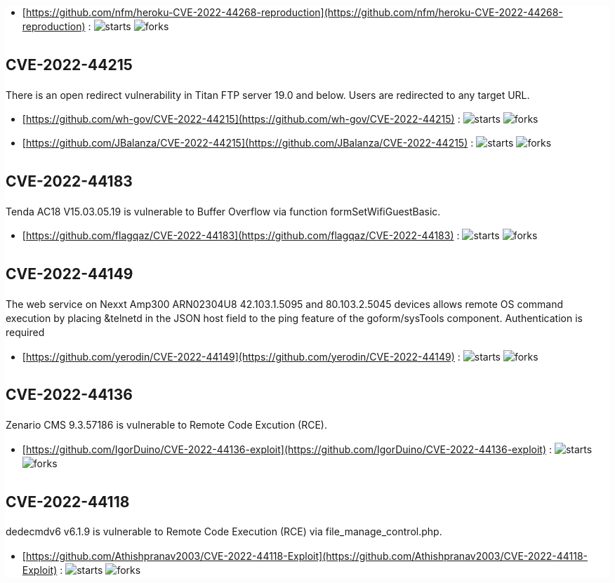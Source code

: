 - [https://github.com/nfm/heroku-CVE-2022-44268-reproduction](https://github.com/nfm/heroku-CVE-2022-44268-reproduction) :  ![starts](https://img.shields.io/github/stars/nfm/heroku-CVE-2022-44268-reproduction.svg) ![forks](https://img.shields.io/github/forks/nfm/heroku-CVE-2022-44268-reproduction.svg)

## CVE-2022-44215
 There is an open redirect vulnerability in Titan FTP server 19.0 and below. Users are redirected to any target URL.



- [https://github.com/wh-gov/CVE-2022-44215](https://github.com/wh-gov/CVE-2022-44215) :  ![starts](https://img.shields.io/github/stars/wh-gov/CVE-2022-44215.svg) ![forks](https://img.shields.io/github/forks/wh-gov/CVE-2022-44215.svg)

- [https://github.com/JBalanza/CVE-2022-44215](https://github.com/JBalanza/CVE-2022-44215) :  ![starts](https://img.shields.io/github/stars/JBalanza/CVE-2022-44215.svg) ![forks](https://img.shields.io/github/forks/JBalanza/CVE-2022-44215.svg)

## CVE-2022-44183
 Tenda AC18 V15.03.05.19 is vulnerable to Buffer Overflow via function formSetWifiGuestBasic.



- [https://github.com/flagqaz/CVE-2022-44183](https://github.com/flagqaz/CVE-2022-44183) :  ![starts](https://img.shields.io/github/stars/flagqaz/CVE-2022-44183.svg) ![forks](https://img.shields.io/github/forks/flagqaz/CVE-2022-44183.svg)

## CVE-2022-44149
 The web service on Nexxt Amp300 ARN02304U8 42.103.1.5095 and 80.103.2.5045 devices allows remote OS command execution by placing &amp;telnetd in the JSON host field to the ping feature of the goform/sysTools component. Authentication is required



- [https://github.com/yerodin/CVE-2022-44149](https://github.com/yerodin/CVE-2022-44149) :  ![starts](https://img.shields.io/github/stars/yerodin/CVE-2022-44149.svg) ![forks](https://img.shields.io/github/forks/yerodin/CVE-2022-44149.svg)

## CVE-2022-44136
 Zenario CMS 9.3.57186 is vulnerable to Remote Code Excution (RCE).



- [https://github.com/IgorDuino/CVE-2022-44136-exploit](https://github.com/IgorDuino/CVE-2022-44136-exploit) :  ![starts](https://img.shields.io/github/stars/IgorDuino/CVE-2022-44136-exploit.svg) ![forks](https://img.shields.io/github/forks/IgorDuino/CVE-2022-44136-exploit.svg)

## CVE-2022-44118
 dedecmdv6 v6.1.9 is vulnerable to Remote Code Execution (RCE) via file_manage_control.php.



- [https://github.com/Athishpranav2003/CVE-2022-44118-Exploit](https://github.com/Athishpranav2003/CVE-2022-44118-Exploit) :  ![starts](https://img.shields.io/github/stars/Athishpranav2003/CVE-2022-44118-Exploit.svg) ![forks](https://img.shields.io/github/forks/Athishpranav2003/CVE-2022-44118-Exploit.svg)
